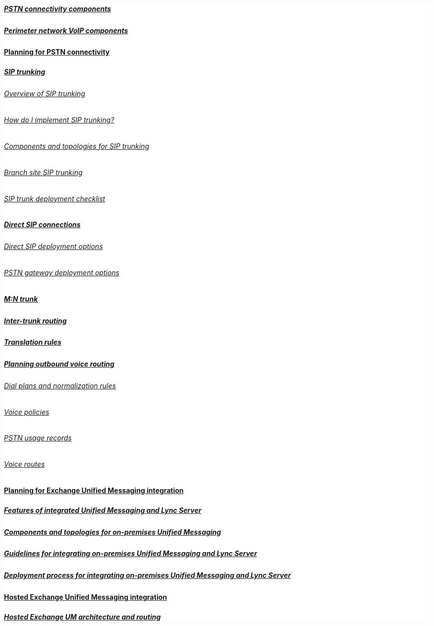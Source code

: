 ##### [PSTN connectivity components](planning/planning-for-enterprise-voice/pstn-connectivity-components.md)
##### [Perimeter network VoIP components](planning/planning-for-enterprise-voice/perimeter-network-voip-components.md)
#### [Planning for PSTN connectivity](planning/planning-for-enterprise-voice/planning-for-pstn-connectivity.md)
##### [SIP trunking](planning/planning-for-enterprise-voice/sip-trunking.md)
###### [Overview of SIP trunking](planning/planning-for-enterprise-voice/overview-of-sip-trunking.md)
###### [How do I implement SIP trunking?](planning/planning-for-enterprise-voice/how-do-i-implement-sip-trunking.md)
###### [Components and topologies for SIP trunking](planning/planning-for-enterprise-voice/components-and-topologies-for-sip-trunking.md)
###### [Branch site SIP trunking](planning/planning-for-enterprise-voice/branch-site-sip-trunking.md)
###### [SIP trunk deployment checklist](planning/planning-for-enterprise-voice/sip-trunk-deployment-checklist.md)
##### [Direct SIP connections](planning/planning-for-enterprise-voice/direct-sip-connections.md)
###### [Direct SIP deployment options](planning/planning-for-enterprise-voice/direct-sip-deployment-options.md)
###### [PSTN gateway deployment options](planning/planning-for-enterprise-voice/pstn-gateway-deployment-options.md)
##### [M:N trunk](planning/planning-for-enterprise-voice/m-n-trunk.md)
##### [Inter-trunk routing](inter-trunk-routing.md)
##### [Translation rules](translation-rules.md)
##### [Planning outbound voice routing](planning-outbound-voice-routing.md)
###### [Dial plans and normalization rules](dial-plans-and-normalization-rules.md)
###### [Voice policies](voice-policies.md)
###### [PSTN usage records](pstn-usage-records.md)
###### [Voice routes](voice-routes.md)
#### [Planning for Exchange Unified Messaging integration](planning-for-exchange-unified-messaging-integration.md)
##### [Features of integrated Unified Messaging and Lync Server](features-of-integrated-unified-messaging-and-lync-server.md)
##### [Components and topologies for on-premises Unified Messaging](supportability/server-software-and-infrastructure-support/components-and-topologies-for-on-premises-unified-messaging.md)
##### [Guidelines for integrating on-premises Unified Messaging and Lync Server](guidelines-for-integrating-on-premises-unified-messaging-and-lync-server.md)
##### [Deployment process for integrating on-premises Unified Messaging and Lync Server](deployment-process-for-integrating-on-premises-unified-messaging-and-lync-server.md)
#### [Hosted Exchange Unified Messaging integration](hosted-exchange-unified-messaging-integration.md)
##### [Hosted Exchange UM architecture and routing](hosted-exchange-um-architecture-and-routing.md)